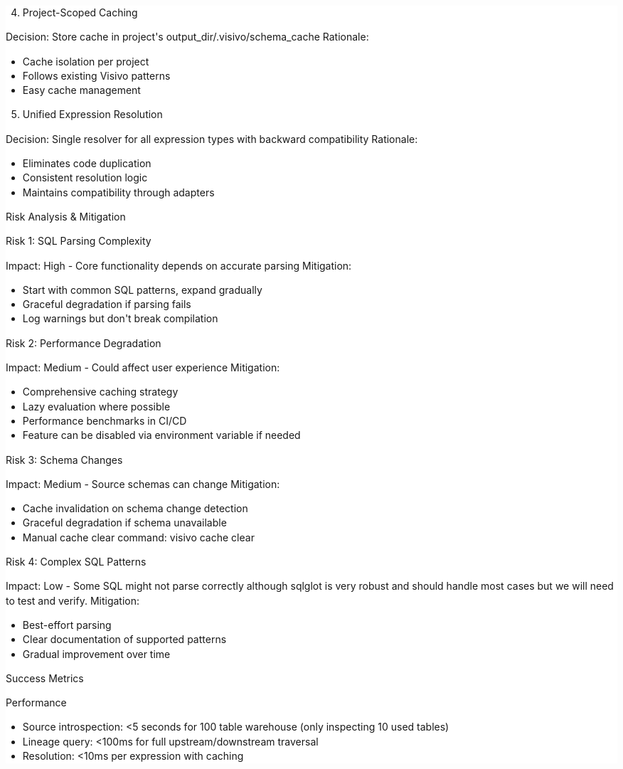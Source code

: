   4. Project-Scoped Caching

  Decision: Store cache in project's output_dir/.visivo/schema_cache
  Rationale:
  - Cache isolation per project
  - Follows existing Visivo patterns
  - Easy cache management

  5. Unified Expression Resolution

  Decision: Single resolver for all expression types with backward compatibility
  Rationale:
  - Eliminates code duplication
  - Consistent resolution logic
  - Maintains compatibility through adapters

  Risk Analysis & Mitigation

  Risk 1: SQL Parsing Complexity

  Impact: High - Core functionality depends on accurate parsing
  Mitigation:
  - Start with common SQL patterns, expand gradually
  - Graceful degradation if parsing fails
  - Log warnings but don't break compilation

  Risk 2: Performance Degradation

  Impact: Medium - Could affect user experience
  Mitigation:
  - Comprehensive caching strategy
  - Lazy evaluation where possible
  - Performance benchmarks in CI/CD
  - Feature can be disabled via environment variable if needed

  Risk 3: Schema Changes

  Impact: Medium - Source schemas can change
  Mitigation:
  - Cache invalidation on schema change detection
  - Graceful degradation if schema unavailable
  - Manual cache clear command: visivo cache clear

  Risk 4: Complex SQL Patterns

  Impact: Low - Some SQL might not parse correctly although sqlglot is very robust and should handle most cases but we will need to test and verify.
  Mitigation:
  - Best-effort parsing
  - Clear documentation of supported patterns
  - Gradual improvement over time

  Success Metrics

  Performance

  - Source introspection: <5 seconds for 100 table warehouse (only inspecting 10 used tables)
  - Lineage query: <100ms for full upstream/downstream traversal
  - Resolution: <10ms per expression with caching
